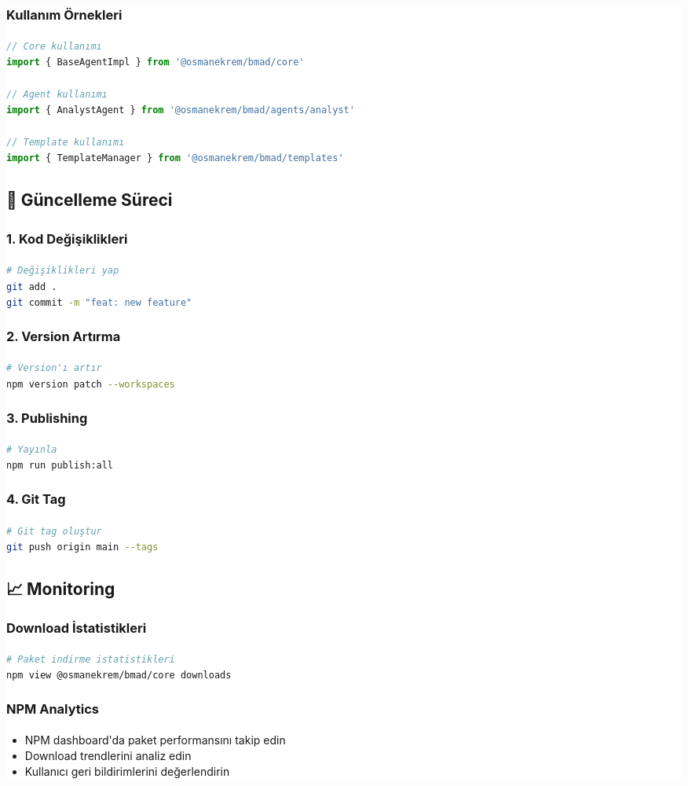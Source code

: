 ### **Kullanım Örnekleri**
```javascript
// Core kullanımı
import { BaseAgentImpl } from '@osmanekrem/bmad/core'

// Agent kullanımı
import { AnalystAgent } from '@osmanekrem/bmad/agents/analyst'

// Template kullanımı
import { TemplateManager } from '@osmanekrem/bmad/templates'
```

## 🔄 Güncelleme Süreci

### **1. Kod Değişiklikleri**
```bash
# Değişiklikleri yap
git add .
git commit -m "feat: new feature"
```

### **2. Version Artırma**
```bash
# Version'ı artır
npm version patch --workspaces
```

### **3. Publishing**
```bash
# Yayınla
npm run publish:all
```

### **4. Git Tag**
```bash
# Git tag oluştur
git push origin main --tags
```

## 📈 Monitoring

### **Download İstatistikleri**
```bash
# Paket indirme istatistikleri
npm view @osmanekrem/bmad/core downloads
```

### **NPM Analytics**
- NPM dashboard'da paket performansını takip edin
- Download trendlerini analiz edin
- Kullanıcı geri bildirimlerini değerlendirin
